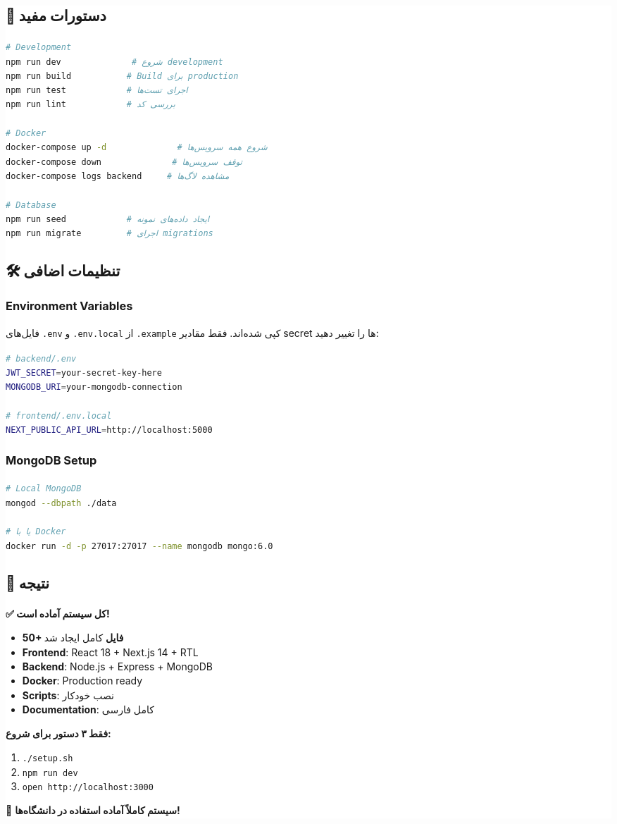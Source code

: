 ## 🎯 دستورات مفید

```bash
# Development
npm run dev              # شروع development
npm run build           # Build برای production
npm run test            # اجرای تست‌ها
npm run lint            # بررسی کد

# Docker
docker-compose up -d              # شروع همه سرویس‌ها
docker-compose down              # توقف سرویس‌ها
docker-compose logs backend     # مشاهده لاگ‌ها

# Database
npm run seed            # ایجاد داده‌های نمونه
npm run migrate         # اجرای migrations
```

## 🛠️ تنظیمات اضافی

### Environment Variables
فایل‌های `.env` و `.env.local` از `.example` کپی شده‌اند. فقط مقادیر secret ها را تغییر دهید:

```bash
# backend/.env
JWT_SECRET=your-secret-key-here
MONGODB_URI=your-mongodb-connection

# frontend/.env.local  
NEXT_PUBLIC_API_URL=http://localhost:5000
```

### MongoDB Setup
```bash
# Local MongoDB
mongod --dbpath ./data

# یا با Docker
docker run -d -p 27017:27017 --name mongodb mongo:6.0
```

## 🎉 نتیجه

**✅ کل سیستم آماده است!**

- **50+ فایل** کامل ایجاد شد
- **Frontend**: React 18 + Next.js 14 + RTL
- **Backend**: Node.js + Express + MongoDB  
- **Docker**: Production ready
- **Scripts**: نصب خودکار
- **Documentation**: کامل فارسی

**فقط ۳ دستور برای شروع:**
1. `./setup.sh`
2. `npm run dev`  
3. `open http://localhost:3000`

🚀 **سیستم کاملاً آماده استفاده در دانشگاه‌ها!**